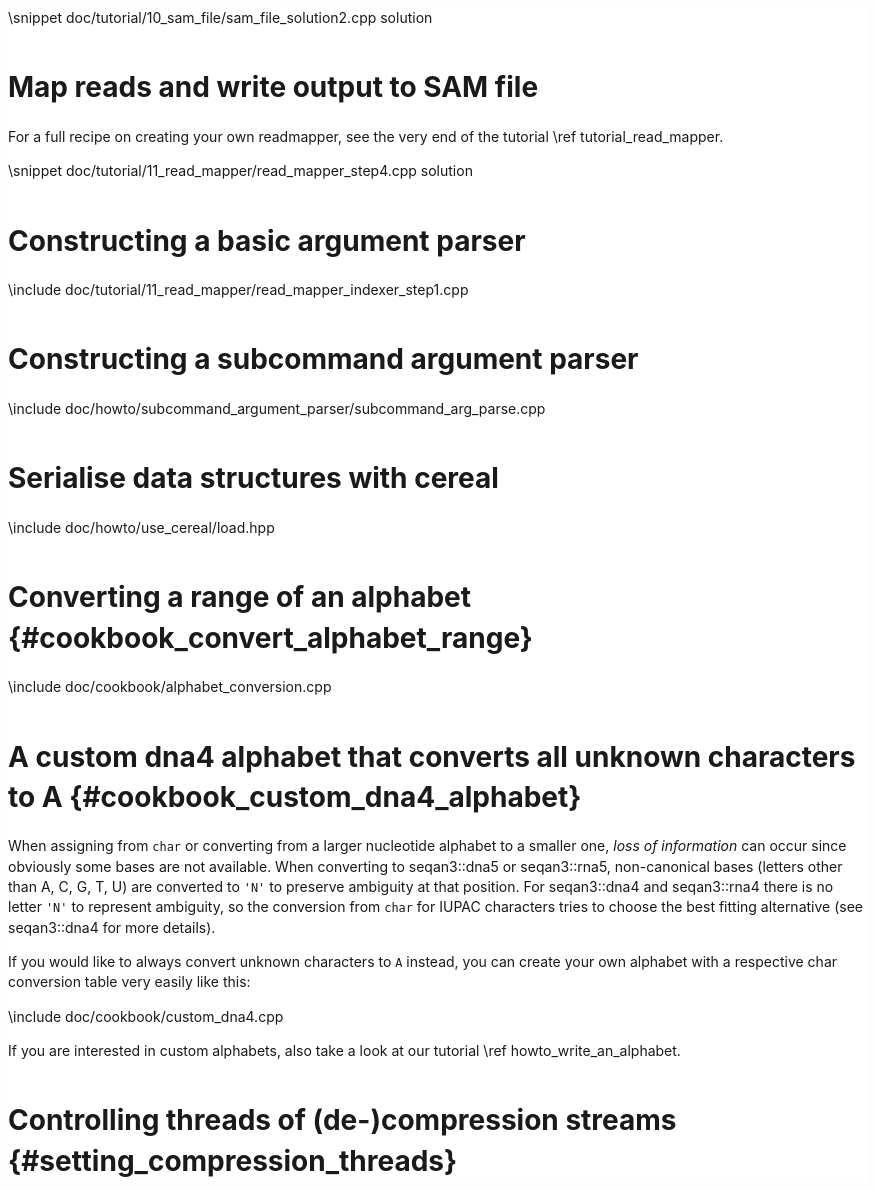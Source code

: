 \snippet doc/tutorial/10_sam_file/sam_file_solution2.cpp solution

# Map reads and write output to SAM file
For a full recipe on creating your own readmapper, see the very end of the tutorial \ref tutorial_read_mapper.

\snippet doc/tutorial/11_read_mapper/read_mapper_step4.cpp solution

# Constructing a basic argument parser

\include doc/tutorial/11_read_mapper/read_mapper_indexer_step1.cpp

# Constructing a subcommand argument parser

\include doc/howto/subcommand_argument_parser/subcommand_arg_parse.cpp

# Serialise data structures with cereal

\include doc/howto/use_cereal/load.hpp

# Converting a range of an alphabet {#cookbook_convert_alphabet_range}

\include doc/cookbook/alphabet_conversion.cpp

# A custom dna4 alphabet that converts all unknown characters to A {#cookbook_custom_dna4_alphabet}

When assigning from `char` or converting from a larger nucleotide alphabet to a smaller one, *loss of information*
can occur since obviously some bases are not available. When converting to seqan3::dna5 or seqan3::rna5,
non-canonical bases (letters other than A, C, G, T, U) are converted to ``'N'`` to preserve ambiguity at that position.
For seqan3::dna4 and seqan3::rna4 there is no letter ``'N'`` to represent ambiguity, so the conversion from `char` for
IUPAC characters tries to choose the best fitting alternative (see seqan3::dna4 for more details).

If you would like to always convert unknown characters to `A` instead, you can create your own alphabet with a
respective char conversion table very easily like this:

\include doc/cookbook/custom_dna4.cpp

If you are interested in custom alphabets, also take a look at our tutorial \ref howto_write_an_alphabet.

# Controlling threads of (de-)compression streams {#setting_compression_threads}
